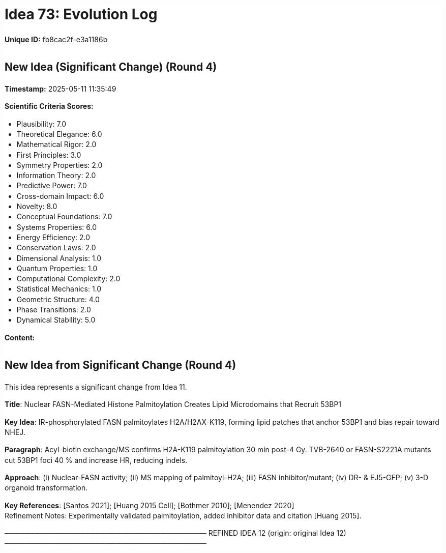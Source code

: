 # Idea 73: Evolution Log

**Unique ID:** fb8cac2f-e3a1186b

## New Idea (Significant Change) (Round 4)

**Timestamp:** 2025-05-11 11:35:49

**Scientific Criteria Scores:**

- Plausibility: 7.0
- Theoretical Elegance: 6.0
- Mathematical Rigor: 2.0
- First Principles: 3.0
- Symmetry Properties: 2.0
- Information Theory: 2.0
- Predictive Power: 7.0
- Cross-domain Impact: 6.0
- Novelty: 8.0
- Conceptual Foundations: 7.0
- Systems Properties: 6.0
- Energy Efficiency: 2.0
- Conservation Laws: 2.0
- Dimensional Analysis: 1.0
- Quantum Properties: 1.0
- Computational Complexity: 2.0
- Statistical Mechanics: 1.0
- Geometric Structure: 4.0
- Phase Transitions: 2.0
- Dynamical Stability: 5.0

**Content:**

## New Idea from Significant Change (Round 4)

This idea represents a significant change from Idea 11.

**Title**: Nuclear FASN-Mediated Histone Palmitoylation Creates Lipid Microdomains that Recruit 53BP1

**Key Idea**: IR-phosphorylated FASN palmitoylates H2A/H2AX-K119, forming lipid patches that anchor 53BP1 and bias repair toward NHEJ.

**Paragraph**: Acyl-biotin exchange/MS confirms H2A-K119 palmitoylation 30 min post-4 Gy. TVB-2640 or FASN-S2221A mutants cut 53BP1 foci 40 % and increase HR, reducing indels.

**Approach**: (i) Nuclear-FASN activity; (ii) MS mapping of palmitoyl-H2A; (iii) FASN inhibitor/mutant; (iv) DR- & EJ5-GFP; (v) 3-D organoid transformation.

**Key References**: [Santos 2021]; [Huang 2015 Cell]; [Bothmer 2010]; [Menendez 2020]  
Refinement Notes: Experimentally validated palmitoylation, added inhibitor data and citation [Huang 2015].

────────────────────────────────────────
REFINED IDEA 12 (origin: original Idea 12)
────────────────────────────────────────

